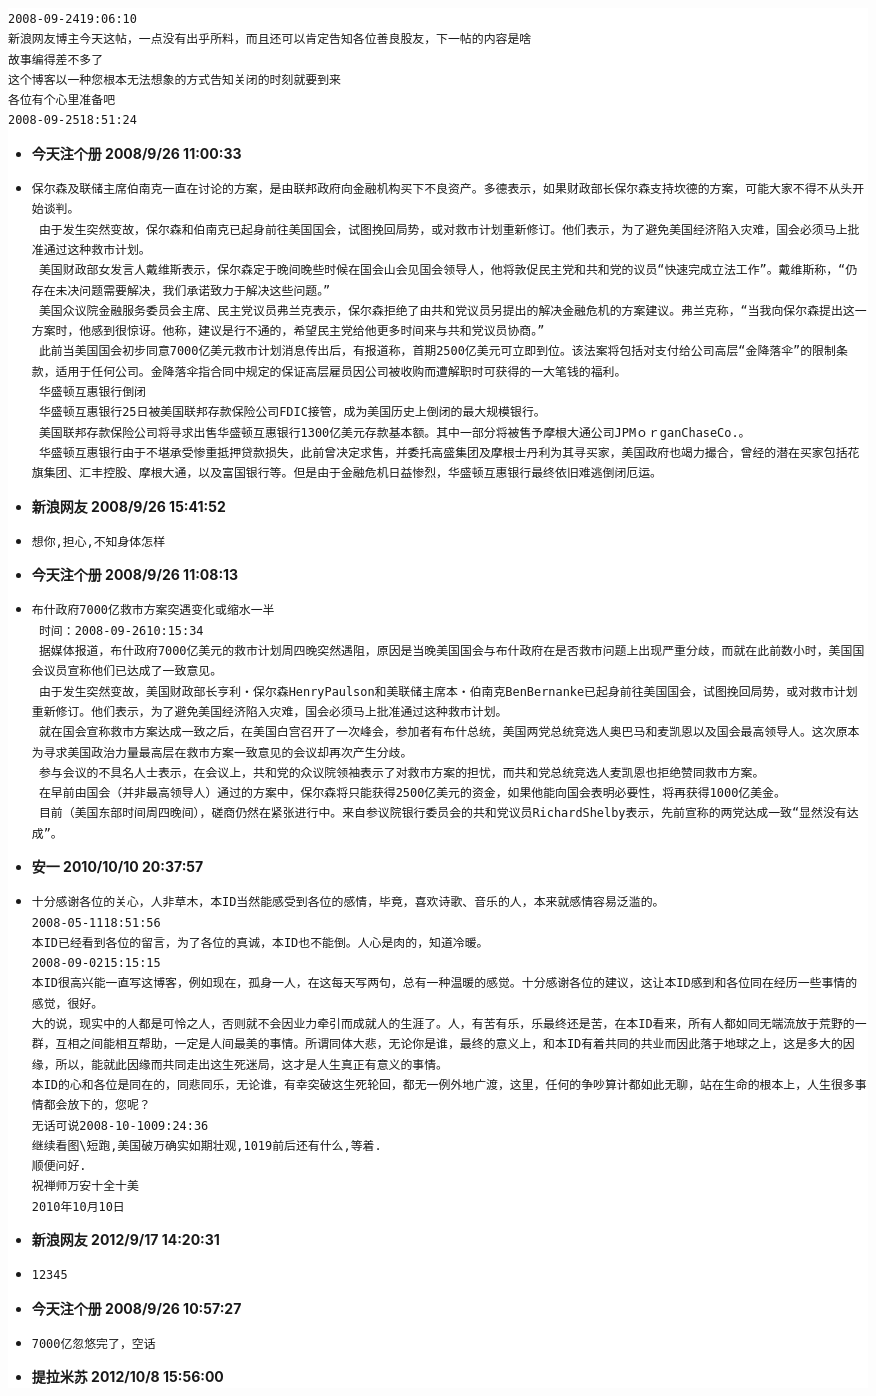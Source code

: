   ```
  2008-09-2419:06:10
  新浪网友博主今天这帖，一点没有出乎所料，而且还可以肯定告知各位善良股友，下一帖的内容是啥
  故事编得差不多了
  这个博客以一种您根本无法想象的方式告知关闭的时刻就要到来
  各位有个心里准备吧
  2008-09-2518:51:24
  ```
- **今天注个册 2008/9/26 11:00:33**
- ```
  保尔森及联储主席伯南克一直在讨论的方案，是由联邦政府向金融机构买下不良资产。多德表示，如果财政部长保尔森支持坎德的方案，可能大家不得不从头开始谈判。
   由于发生突然变故，保尔森和伯南克已起身前往美国国会，试图挽回局势，或对救市计划重新修订。他们表示，为了避免美国经济陷入灾难，国会必须马上批准通过这种救市计划。
   美国财政部女发言人戴维斯表示，保尔森定于晚间晚些时候在国会山会见国会领导人，他将敦促民主党和共和党的议员“快速完成立法工作”。戴维斯称，“仍存在未决问题需要解决，我们承诺致力于解决这些问题。”
   美国众议院金融服务委员会主席、民主党议员弗兰克表示，保尔森拒绝了由共和党议员另提出的解决金融危机的方案建议。弗兰克称，“当我向保尔森提出这一方案时，他感到很惊讶。他称，建议是行不通的，希望民主党给他更多时间来与共和党议员协商。”
   此前当美国国会初步同意7000亿美元救市计划消息传出后，有报道称，首期2500亿美元可立即到位。该法案将包括对支付给公司高层“金降落伞”的限制条款，适用于任何公司。金降落伞指合同中规定的保证高层雇员因公司被收购而遭解职时可获得的一大笔钱的福利。
   华盛顿互惠银行倒闭
   华盛顿互惠银行25日被美国联邦存款保险公司FDIC接管，成为美国历史上倒闭的最大规模银行。
   美国联邦存款保险公司将寻求出售华盛顿互惠银行1300亿美元存款基本额。其中一部分将被售予摩根大通公司JPMｏｒganChaseCo.。
   华盛顿互惠银行由于不堪承受惨重抵押贷款损失，此前曾决定求售，并委托高盛集团及摩根士丹利为其寻买家，美国政府也竭力撮合，曾经的潜在买家包括花旗集团、汇丰控股、摩根大通，以及富国银行等。但是由于金融危机日益惨烈，华盛顿互惠银行最终依旧难逃倒闭厄运。
  ```
- **新浪网友 2008/9/26 15:41:52**
- ```
  想你,担心,不知身体怎样
  ```
- **今天注个册 2008/9/26 11:08:13**
- ```
  布什政府7000亿救市方案突遇变化或缩水一半
   时间：2008-09-2610:15:34
   据媒体报道，布什政府7000亿美元的救市计划周四晚突然遇阻，原因是当晚美国国会与布什政府在是否救市问题上出现严重分歧，而就在此前数小时，美国国会议员宣称他们已达成了一致意见。
   由于发生突然变故，美国财政部长亨利・保尔森HenryPaulson和美联储主席本・伯南克BenBernanke已起身前往美国国会，试图挽回局势，或对救市计划重新修订。他们表示，为了避免美国经济陷入灾难，国会必须马上批准通过这种救市计划。
   就在国会宣称救市方案达成一致之后，在美国白宫召开了一次峰会，参加者有布什总统，美国两党总统竞选人奥巴马和麦凯恩以及国会最高领导人。这次原本为寻求美国政治力量最高层在救市方案一致意见的会议却再次产生分歧。
   参与会议的不具名人士表示，在会议上，共和党的众议院领袖表示了对救市方案的担忧，而共和党总统竞选人麦凯恩也拒绝赞同救市方案。
   在早前由国会（并非最高领导人）通过的方案中，保尔森将只能获得2500亿美元的资金，如果他能向国会表明必要性，将再获得1000亿美金。
   目前（美国东部时间周四晚间），磋商仍然在紧张进行中。来自参议院银行委员会的共和党议员RichardShelby表示，先前宣称的两党达成一致“显然没有达成”。
  ```
- **安一 2010/10/10 20:37:57**
- ```
  十分感谢各位的关心，人非草木，本ID当然能感受到各位的感情，毕竟，喜欢诗歌、音乐的人，本来就感情容易泛滥的。
  2008-05-1118:51:56
  本ID已经看到各位的留言，为了各位的真诚，本ID也不能倒。人心是肉的，知道冷暖。
  2008-09-0215:15:15
  本ID很高兴能一直写这博客，例如现在，孤身一人，在这每天写两句，总有一种温暖的感觉。十分感谢各位的建议，这让本ID感到和各位同在经历一些事情的感觉，很好。
  大的说，现实中的人都是可怜之人，否则就不会因业力牵引而成就人的生涯了。人，有苦有乐，乐最终还是苦，在本ID看来，所有人都如同无端流放于荒野的一群，互相之间能相互帮助，一定是人间最美的事情。所谓同体大悲，无论你是谁，最终的意义上，和本ID有着共同的共业而因此落于地球之上，这是多大的因缘，所以，能就此因缘而共同走出这生死迷局，这才是人生真正有意义的事情。
  本ID的心和各位是同在的，同悲同乐，无论谁，有幸突破这生死轮回，都无一例外地广渡，这里，任何的争吵算计都如此无聊，站在生命的根本上，人生很多事情都会放下的，您呢？
  无话可说2008-10-1009:24:36
  继续看图\短跑,美国破万确实如期壮观,1019前后还有什么,等着.
  顺便问好.
  祝禅师万安十全十美
  2010年10月10日
  ```
- **新浪网友 2012/9/17 14:20:31**
- ```
  12345
  ```
- **今天注个册 2008/9/26 10:57:27**
- ```
  7000亿忽悠完了，空话
  ```
- **提拉米苏 2012/10/8 15:56:00**